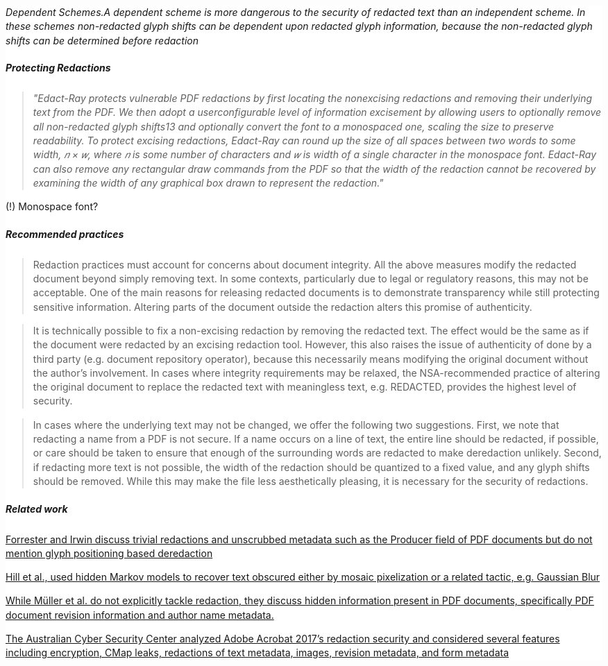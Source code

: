 _Dependent Schemes.A dependent scheme is more dangerous to the security of redacted text than an independent scheme. In these schemes non-redacted glyph shifts can be dependent upon redacted glyph information, because the non-redacted glyph shifts can be determined before redaction_

##### Protecting Redactions

> _"Edact-Ray protects vulnerable PDF redactions by first locating the nonexcising redactions and removing their underlying text from the PDF. We then adopt a userconfigurable level of information excisement by allowing users to optionally remove all non-redacted glyph shifts13 and optionally convert the font to a monospaced one, scaling the size to preserve readability. To protect excising redactions, Edact-Ray can round up the size of all spaces between two words to some width, 𝑛 × 𝑤, where 𝑛 is some number of characters and 𝑤 is width of a single character in the monospace font. Edact-Ray can also remove any rectangular draw commands from the PDF so that the width of the redaction cannot be recovered by examining the width of any graphical box drawn to represent the redaction."_

(!) Monospace font?

##### Recommended practices

> Redaction practices must account for concerns about document integrity. All the above measures
> modify the redacted document beyond simply removing text. In some contexts, particularly due
> to legal or regulatory reasons, this may not be acceptable. One of the main reasons for releasing
> redacted documents is to demonstrate transparency while still protecting sensitive information.
> Altering parts of the document outside the redaction alters this promise of authenticity.

> It is technically possible to fix a non-excising redaction by removing the redacted text. The effect would be the same as if the document were redacted by an excising redaction tool. However, this also raises the issue of authenticity of done by a third party (e.g. document repository operator), because this necessarily means modifying the original document without the author’s involvement. In cases where integrity requirements may be relaxed, the NSA-recommended practice of altering the original document to replace the redacted text with meaningless text, e.g. REDACTED, provides the highest level of security.

> In cases where the underlying text may not be changed, we offer the following two suggestions.
> First, we note that redacting a name from a PDF is not secure. If a name occurs on a line of
> text, the entire line should be redacted, if possible, or care should be taken to ensure that enough of the surrounding words are redacted to make deredaction unlikely. Second, if redacting more text is not possible, the width of the redaction should be quantized to a fixed value, and any glyph shifts should be removed. While this may make the file less aesthetically pleasing, it is necessary for the security of redactions.

##### Related work

[Forrester and Irwin discuss trivial redactions and unscrubbed metadata such as the Producer field of PDF documents but do not mention glyph positioning based deredaction](https://www.researchgate.net/publication/229014289_An_Investigation_into_Unintentional_Information_Leakage_through_Electronic_Publication)

[Hill et al., used hidden Markov models to recover text obscured either by mosaic pixelization or a related tactic, e.g. Gaussian Blur](https://cseweb.ucsd.edu/~saul/papers/pets16-redact.pdf)

[While Müller et al. do not explicitly tackle redaction, they discuss hidden information present in PDF documents, specifically PDF document revision information and author name metadata.](https://www.ndss-symposium.org/wp-content/uploads/ndss2021_1B-2_23109_paper.pdf)

[The Australian Cyber Security Center analyzed Adobe Acrobat 2017’s redaction security and considered several features including encryption, CMap leaks, redactions of text metadata, images, revision metadata, and form metadata](https://www.cyber.gov.au/sites/default/files/2023-03/PROTECT%20-%20An%20Examination%20of%20the%20Redaction%20Functionality%20of%20Adobe%20Acrobat%20Pro%20DC%202017%20%28October%202021%29.pdf)
